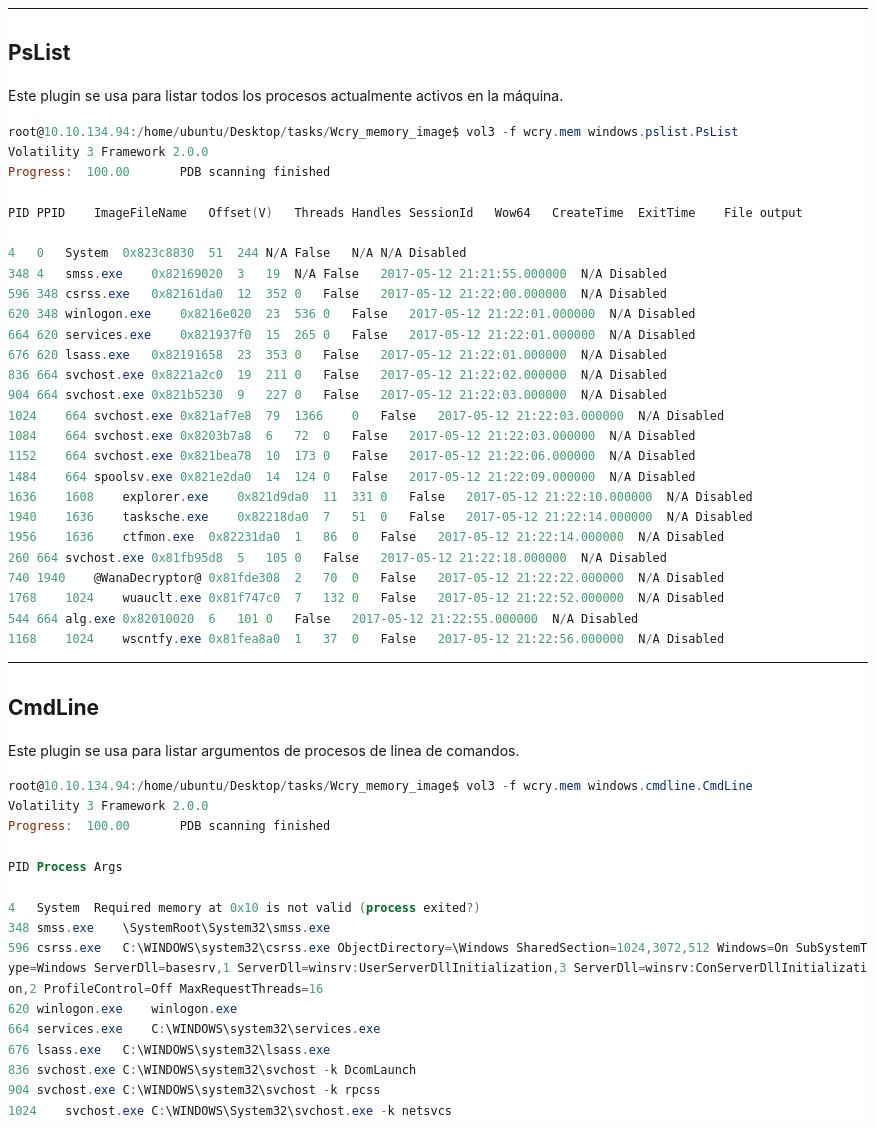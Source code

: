 ----------------------------
<h2>PsList</h2>
Este plugin se usa para listar todos los procesos actualmente activos en la máquina.

```powershell
root@10.10.134.94:/home/ubuntu/Desktop/tasks/Wcry_memory_image$ vol3 -f wcry.mem windows.pslist.PsList
Volatility 3 Framework 2.0.0
Progress:  100.00		PDB scanning finished

PID	PPID	ImageFileName	Offset(V)	Threads	Handles	SessionId	Wow64	CreateTime	ExitTime	File output

4	0	System	0x823c8830	51	244	N/A	False	N/A	N/A	Disabled
348	4	smss.exe	0x82169020	3	19	N/A	False	2017-05-12 21:21:55.000000 	N/A	Disabled
596	348	csrss.exe	0x82161da0	12	352	0	False	2017-05-12 21:22:00.000000 	N/A	Disabled
620	348	winlogon.exe	0x8216e020	23	536	0	False	2017-05-12 21:22:01.000000 	N/A	Disabled
664	620	services.exe	0x821937f0	15	265	0	False	2017-05-12 21:22:01.000000 	N/A	Disabled
676	620	lsass.exe	0x82191658	23	353	0	False	2017-05-12 21:22:01.000000 	N/A	Disabled
836	664	svchost.exe	0x8221a2c0	19	211	0	False	2017-05-12 21:22:02.000000 	N/A	Disabled
904	664	svchost.exe	0x821b5230	9	227	0	False	2017-05-12 21:22:03.000000 	N/A	Disabled
1024	664	svchost.exe	0x821af7e8	79	1366	0	False	2017-05-12 21:22:03.000000 	N/A	Disabled
1084	664	svchost.exe	0x8203b7a8	6	72	0	False	2017-05-12 21:22:03.000000 	N/A	Disabled
1152	664	svchost.exe	0x821bea78	10	173	0	False	2017-05-12 21:22:06.000000 	N/A	Disabled
1484	664	spoolsv.exe	0x821e2da0	14	124	0	False	2017-05-12 21:22:09.000000 	N/A	Disabled
1636	1608	explorer.exe	0x821d9da0	11	331	0	False	2017-05-12 21:22:10.000000 	N/A	Disabled
1940	1636	tasksche.exe	0x82218da0	7	51	0	False	2017-05-12 21:22:14.000000 	N/A	Disabled
1956	1636	ctfmon.exe	0x82231da0	1	86	0	False	2017-05-12 21:22:14.000000 	N/A	Disabled
260	664	svchost.exe	0x81fb95d8	5	105	0	False	2017-05-12 21:22:18.000000 	N/A	Disabled
740	1940	@WanaDecryptor@	0x81fde308	2	70	0	False	2017-05-12 21:22:22.000000 	N/A	Disabled
1768	1024	wuauclt.exe	0x81f747c0	7	132	0	False	2017-05-12 21:22:52.000000 	N/A	Disabled
544	664	alg.exe	0x82010020	6	101	0	False	2017-05-12 21:22:55.000000 	N/A	Disabled
1168	1024	wscntfy.exe	0x81fea8a0	1	37	0	False	2017-05-12 21:22:56.000000 	N/A	Disabled
```

---------------------------
<h2>CmdLine</h2>
Este plugin se usa para listar argumentos de procesos de linea de comandos.

```powershell
root@10.10.134.94:/home/ubuntu/Desktop/tasks/Wcry_memory_image$ vol3 -f wcry.mem windows.cmdline.CmdLine
Volatility 3 Framework 2.0.0
Progress:  100.00		PDB scanning finished

PID	Process	Args

4	System	Required memory at 0x10 is not valid (process exited?)
348	smss.exe	\SystemRoot\System32\smss.exe
596	csrss.exe	C:\WINDOWS\system32\csrss.exe ObjectDirectory=\Windows SharedSection=1024,3072,512 Windows=On SubSystemType=Windows ServerDll=basesrv,1 ServerDll=winsrv:UserServerDllInitialization,3 ServerDll=winsrv:ConServerDllInitialization,2 ProfileControl=Off MaxRequestThreads=16
620	winlogon.exe	winlogon.exe
664	services.exe	C:\WINDOWS\system32\services.exe
676	lsass.exe	C:\WINDOWS\system32\lsass.exe
836	svchost.exe	C:\WINDOWS\system32\svchost -k DcomLaunch
904	svchost.exe	C:\WINDOWS\system32\svchost -k rpcss
1024	svchost.exe	C:\WINDOWS\System32\svchost.exe -k netsvcs
```